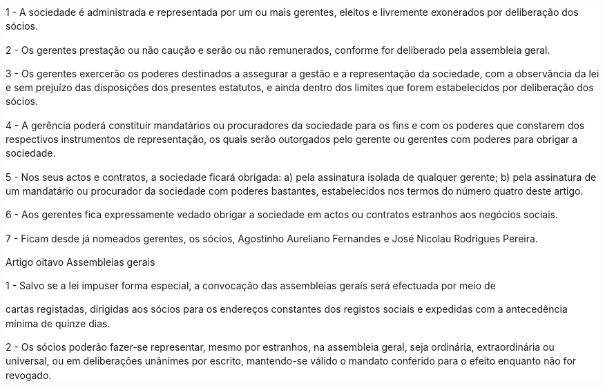 
1 - A sociedade é administrada e representada por um ou
mais gerentes, eleitos e livremente exonerados por
deliberação dos sócios.


2 - Os gerentes prestação ou não caução e serão ou não
remunerados, conforme for deliberado pela assembleia geral.


3 - Os gerentes exercerão os poderes destinados a
assegurar a gestão e a representação da sociedade,
com a observância da lei e sem prejuízo das disposições dos presentes estatutos, e ainda dentro dos
limites que forem estabelecidos por deliberação dos
sócios.


4 - A gerência poderá constituir mandatários ou
procuradores da sociedade para os fins e com os
poderes que constarem dos respectivos instrumentos
de representação, os quais serão outorgados pelo
gerente ou gerentes com poderes para obrigar a
sociedade.


5 - Nos seus actos e contratos, a sociedade ficará
obrigada:
a) pela assinatura isolada de qualquer gerente;
b) pela assinatura de um mandatário ou procurador da sociedade com poderes bastantes,
estabelecidos nos termos do número quatro
deste artigo.


6 - Aos gerentes fica expressamente vedado obrigar a
sociedade em actos ou contratos estranhos aos
negócios sociais.


7 - Ficam desde já nomeados gerentes, os sócios,
Agostinho Aureliano Fernandes e José Nicolau
Rodrigues Pereira.


Artigo oitavo
Assembleias gerais


1 - Salvo se a lei impuser forma especial, a convocação
das assembleias gerais será efectuada por meio de



cartas registadas, dirigidas aos sócios para os endereços
constantes dos registos sociais e expedidas com a
antecedência mínima de quinze dias.


2 - Os sócios poderão fazer-se representar, mesmo por
estranhos, na assembleia geral, seja ordinária,
extraordinária ou universal, ou em deliberações
unânimes por escrito, mantendo-se válido o mandato
conferido para o efeito enquanto não for revogado.

